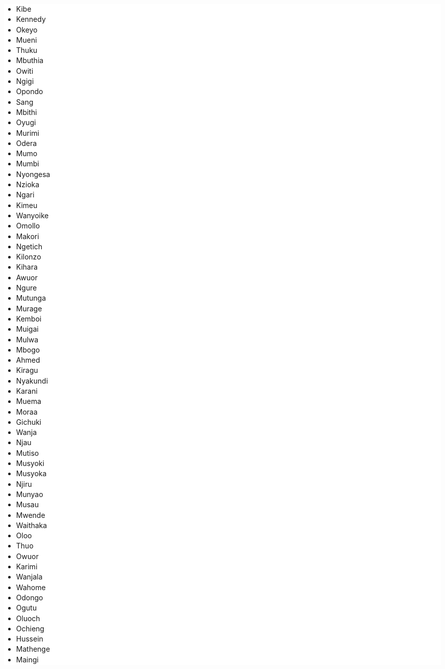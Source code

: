 - Kibe
- Kennedy
- Okeyo
- Mueni
- Thuku
- Mbuthia
- Owiti
- Ngigi
- Opondo
- Sang
- Mbithi
- Oyugi
- Murimi
- Odera
- Mumo
- Mumbi
- Nyongesa
- Nzioka
- Ngari
- Kimeu
- Wanyoike
- Omollo
- Makori
- Ngetich
- Kilonzo
- Kihara
- Awuor
- Ngure
- Mutunga
- Murage
- Kemboi
- Muigai
- Mulwa
- Mbogo
- Ahmed
- Kiragu
- Nyakundi
- Karani
- Muema
- Moraa
- Gichuki
- Wanja
- Njau
- Mutiso
- Musyoki
- Musyoka
- Njiru
- Munyao
- Musau
- Mwende
- Waithaka
- Oloo
- Thuo
- Owuor
- Karimi
- Wanjala
- Wahome
- Odongo
- Ogutu
- Oluoch
- Ochieng
- Hussein
- Mathenge
- Maingi